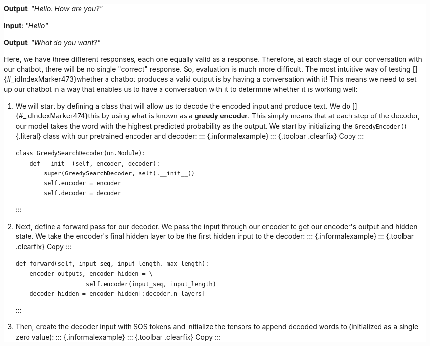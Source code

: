 **Output**: *\"Hello. How are you?\"*

**Input**: \"*Hello\"*

**Output**: *\"What do you want?\"*

Here, we have three different responses, each one equally valid as a
response. Therefore, at each stage of our conversation with our chatbot,
there will be no single \"correct\" response. So, evaluation is much
more difficult. The most intuitive way of testing
[]{#_idIndexMarker473}whether a chatbot produces a valid output is by
having a conversation with it! This means we need to set up our chatbot
in a way that enables us to have a conversation with it to determine
whether it is working well:

1.  We will start by defining a class that will allow us to decode the
    encoded input and produce text. We do []{#_idIndexMarker474}this by
    using what is known as a **greedy encoder**. This simply means that
    at each step of the decoder, our model takes the word with the
    highest predicted probability as the output. We start by
    initializing the `GreedyEncoder()`{.literal} class with our
    pretrained encoder and decoder:
    ::: {.informalexample}
    ::: {.toolbar .clearfix}
    Copy
    :::

    ``` {.language-markup}
    class GreedySearchDecoder(nn.Module):
        def __init__(self, encoder, decoder):
            super(GreedySearchDecoder, self).__init__()
            self.encoder = encoder
            self.decoder = decoder
    ```
    :::

2.  Next, define a forward pass for our decoder. We pass the input
    through our encoder to get our encoder\'s output and hidden state.
    We take the encoder\'s final hidden layer to be the first hidden
    input to the decoder:
    ::: {.informalexample}
    ::: {.toolbar .clearfix}
    Copy
    :::

    ``` {.language-markup}
    def forward(self, input_seq, input_length, max_length):
        encoder_outputs, encoder_hidden = \
                        self.encoder(input_seq, input_length)
        decoder_hidden = encoder_hidden[:decoder.n_layers]
    ```
    :::

3.  Then, create the decoder input with SOS tokens and initialize the
    tensors to append decoded words to (initialized as a single zero
    value):
    ::: {.informalexample}
    ::: {.toolbar .clearfix}
    Copy
    :::
